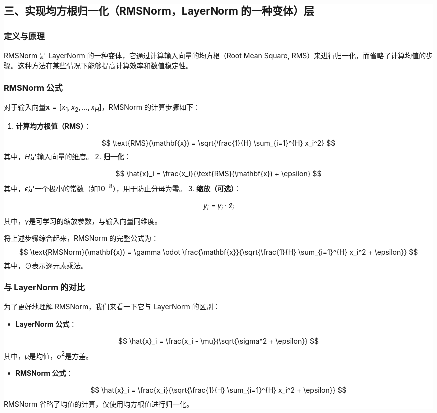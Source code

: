 ## 三、实现均方根归一化（RMSNorm，LayerNorm 的一种变体）层

### 定义与原理

RMSNorm 是 LayerNorm 的一种变体，它通过计算输入向量的均方根（Root Mean Square, RMS）来进行归一化，而省略了计算均值的步骤。这种方法在某些情况下能够提高计算效率和数值稳定性。

### RMSNorm 公式

对于输入向量$\mathbf{x} = [x_1, x_2, \dots, x_H]$，RMSNorm 的计算步骤如下：

1. **计算均方根值（RMS）**：

 $$
   \text{RMS}(\mathbf{x}) = \sqrt{\frac{1}{H} \sum_{i=1}^{H} x_i^2}
 $$
   其中，$H$是输入向量的维度。
2. **归一化**：

 $$
   \hat{x}_i = \frac{x_i}{\text{RMS}(\mathbf{x}) + \epsilon}
 $$
   其中，$\epsilon$是一个极小的常数（如$10^{-8}$），用于防止分母为零。
3. **缩放（可选）**：

 $$
   y_i = \gamma_i \cdot \hat{x}_i
 $$
   其中，$\gamma$是可学习的缩放参数，与输入向量同维度。

将上述步骤综合起来，RMSNorm 的完整公式为：
$$
\text{RMSNorm}(\mathbf{x}) = \gamma \odot \frac{\mathbf{x}}{\sqrt{\frac{1}{H} \sum_{i=1}^{H} x_i^2 + \epsilon}}
$$
其中，$\odot$表示逐元素乘法。

### 与 LayerNorm 的对比

为了更好地理解 RMSNorm，我们来看一下它与 LayerNorm 的区别：

- **LayerNorm 公式**：
  
$$
  \hat{x}_i = \frac{x_i - \mu}{\sqrt{\sigma^2 + \epsilon}}
$$
  其中，$\mu$是均值，$\sigma^2$是方差。

- **RMSNorm 公式**：

$$
  \hat{x}_i = \frac{x_i}{\sqrt{\frac{1}{H} \sum_{i=1}^{H} x_i^2 + \epsilon}}
$$
  RMSNorm 省略了均值的计算，仅使用均方根值进行归一化。

